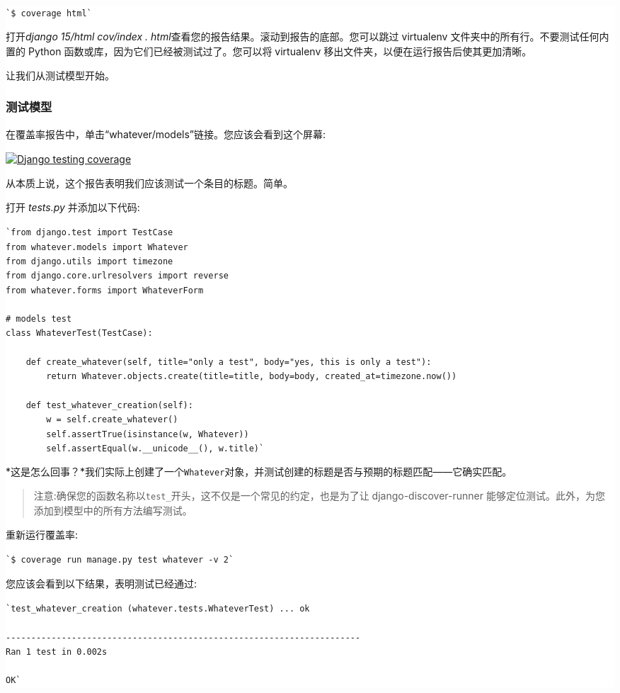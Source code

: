 ```
`$ coverage html` 
```

打开*django 15/html cov/index . html*查看您的报告结果。滚动到报告的底部。您可以跳过 virtualenv 文件夹中的所有行。不要测试任何内置的 Python 函数或库，因为它们已经被测试过了。您可以将 virtualenv 移出文件夹，以便在运行报告后使其更加清晰。

让我们从测试模型开始。

### 测试模型

在覆盖率报告中，单击“whatever/models”链接。您应该会看到这个屏幕:

[![Django testing coverage](../Images/afc234cf1961f874d470224f4b0b04f7.png)](https://files.realpython.com/media/testing-in-django.2ae07a4be183.png)

从本质上说，这个报告表明我们应该测试一个条目的标题。简单。

打开 *tests.py* 并添加以下代码:

```
`from django.test import TestCase
from whatever.models import Whatever
from django.utils import timezone
from django.core.urlresolvers import reverse
from whatever.forms import WhateverForm

# models test
class WhateverTest(TestCase):

    def create_whatever(self, title="only a test", body="yes, this is only a test"):
        return Whatever.objects.create(title=title, body=body, created_at=timezone.now())

    def test_whatever_creation(self):
        w = self.create_whatever()
        self.assertTrue(isinstance(w, Whatever))
        self.assertEqual(w.__unicode__(), w.title)` 
```

*这是怎么回事？*我们实际上创建了一个`Whatever`对象，并测试创建的标题是否与预期的标题匹配——它确实匹配。

> 注意:确保您的函数名称以`test_`开头，这不仅是一个常见的约定，也是为了让 django-discover-runner 能够定位测试。此外，为您添加到模型中的所有方法编写测试。

重新运行覆盖率:

```
`$ coverage run manage.py test whatever -v 2` 
```

您应该会看到以下结果，表明测试已经通过:

```
`test_whatever_creation (whatever.tests.WhateverTest) ... ok

----------------------------------------------------------------------
Ran 1 test in 0.002s

OK` 
```
